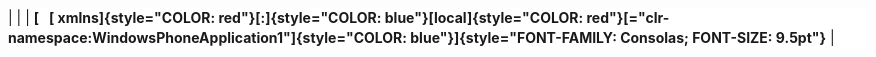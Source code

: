 |                                                                                                                                                                                                                                                                                                                                                                                                                                                                                                                                                                                                                                                                                                                                                                                                                                                                                                                                                                                                                                                                                                                                                                                                                                                                                                                                                                                                                                                                                                                                                                                                                                                                                                                                                                                                                                                                                                                                                                                                                                                                                                                                                                               |
| **[   [ xmlns]{style="COLOR: red"}[:]{style="COLOR: blue"}[local]{style="COLOR: red"}[=\"clr-namespace:WindowsPhoneApplication1\"]{style="COLOR: blue"}]{style="FONT-FAMILY: Consolas; FONT-SIZE: 9.5pt"}**                                                                                                                                                                                                                                                                                                                                                                                                                                                                                                                                                                                                                                                                                                                                                                                                                                                                                                                                                                                                                                                                                                                                                                                                                                                                                                                                                                                                                                                                                                                                                                                                                                                                                                                                                                                                                                                                                                                                                                   |